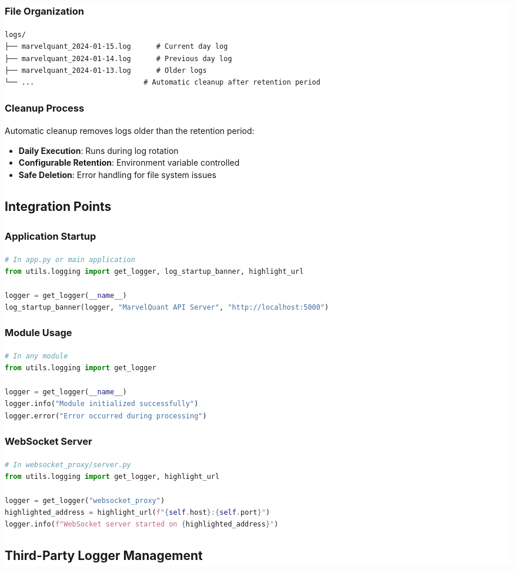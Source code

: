 ### File Organization

```
logs/
├── marvelquant_2024-01-15.log      # Current day log
├── marvelquant_2024-01-14.log      # Previous day log
├── marvelquant_2024-01-13.log      # Older logs
└── ...                          # Automatic cleanup after retention period
```

### Cleanup Process

Automatic cleanup removes logs older than the retention period:
- **Daily Execution**: Runs during log rotation
- **Configurable Retention**: Environment variable controlled
- **Safe Deletion**: Error handling for file system issues

## Integration Points

### Application Startup

```python
# In app.py or main application
from utils.logging import get_logger, log_startup_banner, highlight_url

logger = get_logger(__name__)
log_startup_banner(logger, "MarvelQuant API Server", "http://localhost:5000")
```

### Module Usage

```python
# In any module
from utils.logging import get_logger

logger = get_logger(__name__)
logger.info("Module initialized successfully")
logger.error("Error occurred during processing")
```

### WebSocket Server

```python
# In websocket_proxy/server.py
from utils.logging import get_logger, highlight_url

logger = get_logger("websocket_proxy")
highlighted_address = highlight_url(f"{self.host}:{self.port}")
logger.info(f"WebSocket server started on {highlighted_address}")
```

## Third-Party Logger Management
